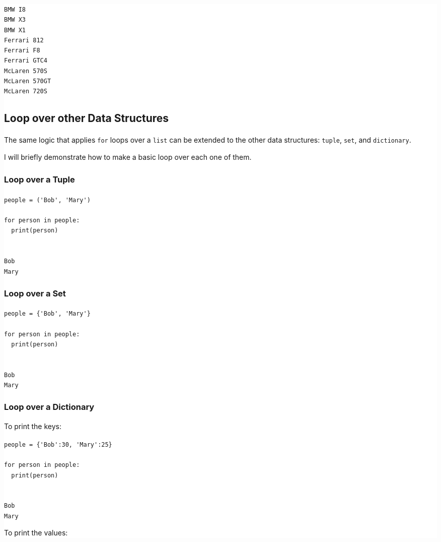 
    BMW I8
    BMW X3
    BMW X1
    Ferrari 812
    Ferrari F8
    Ferrari GTC4
    McLaren 570S
    McLaren 570GT
    McLaren 720S
    

Loop over other Data Structures
-------------------------------

The same logic that applies `for` loops over a `list` can be extended to the other data structures: `tuple`, `set`, and `dictionary`.

I will briefly demonstrate how to make a basic loop over each one of them.

### Loop over a Tuple

    people = ('Bob', 'Mary')
    
    for person in people:
      print(person)
    

    Bob
    Mary
    

### Loop over a Set

    people = {'Bob', 'Mary'}
    
    for person in people:
      print(person)
    

    Bob
    Mary
    

### Loop over a Dictionary

To print the keys:

    people = {'Bob':30, 'Mary':25}
    
    for person in people:
      print(person)
    

    Bob
    Mary
    

To print the values:
